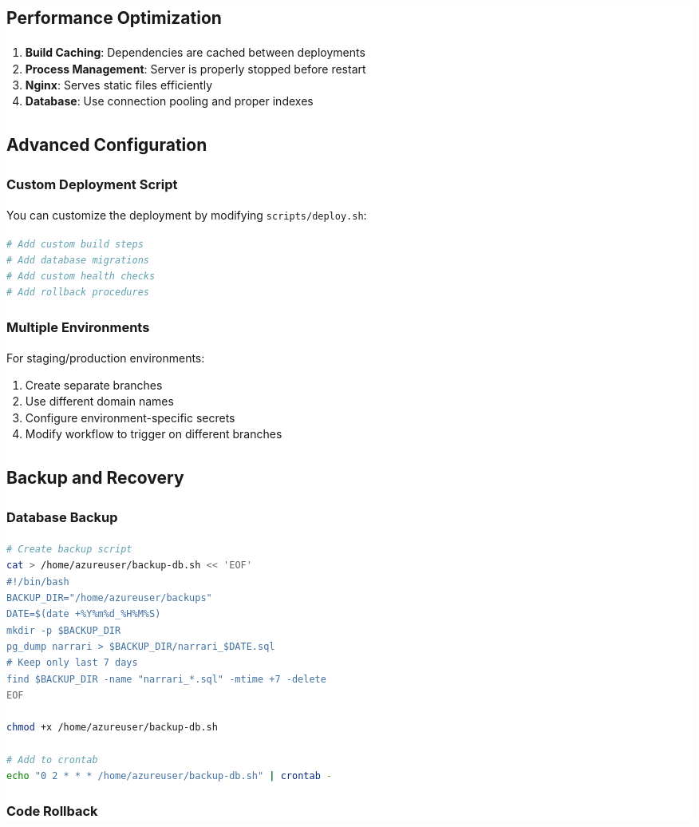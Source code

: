 ## Performance Optimization

1. **Build Caching**: Dependencies are cached between deployments
2. **Process Management**: Server is properly stopped before restart
3. **Nginx**: Serves static files efficiently
4. **Database**: Use connection pooling and proper indexes

## Advanced Configuration

### Custom Deployment Script

You can customize the deployment by modifying `scripts/deploy.sh`:

```bash
# Add custom build steps
# Add database migrations
# Add custom health checks
# Add rollback procedures
```

### Multiple Environments

For staging/production environments:
1. Create separate branches
2. Use different domain names
3. Configure environment-specific secrets
4. Modify workflow to trigger on different branches

## Backup and Recovery

### Database Backup

```bash
# Create backup script
cat > /home/azureuser/backup-db.sh << 'EOF'
#!/bin/bash
BACKUP_DIR="/home/azureuser/backups"
DATE=$(date +%Y%m%d_%H%M%S)
mkdir -p $BACKUP_DIR
pg_dump narrari > $BACKUP_DIR/narrari_$DATE.sql
# Keep only last 7 days
find $BACKUP_DIR -name "narrari_*.sql" -mtime +7 -delete
EOF

chmod +x /home/azureuser/backup-db.sh

# Add to crontab
echo "0 2 * * * /home/azureuser/backup-db.sh" | crontab -
```

### Code Rollback
